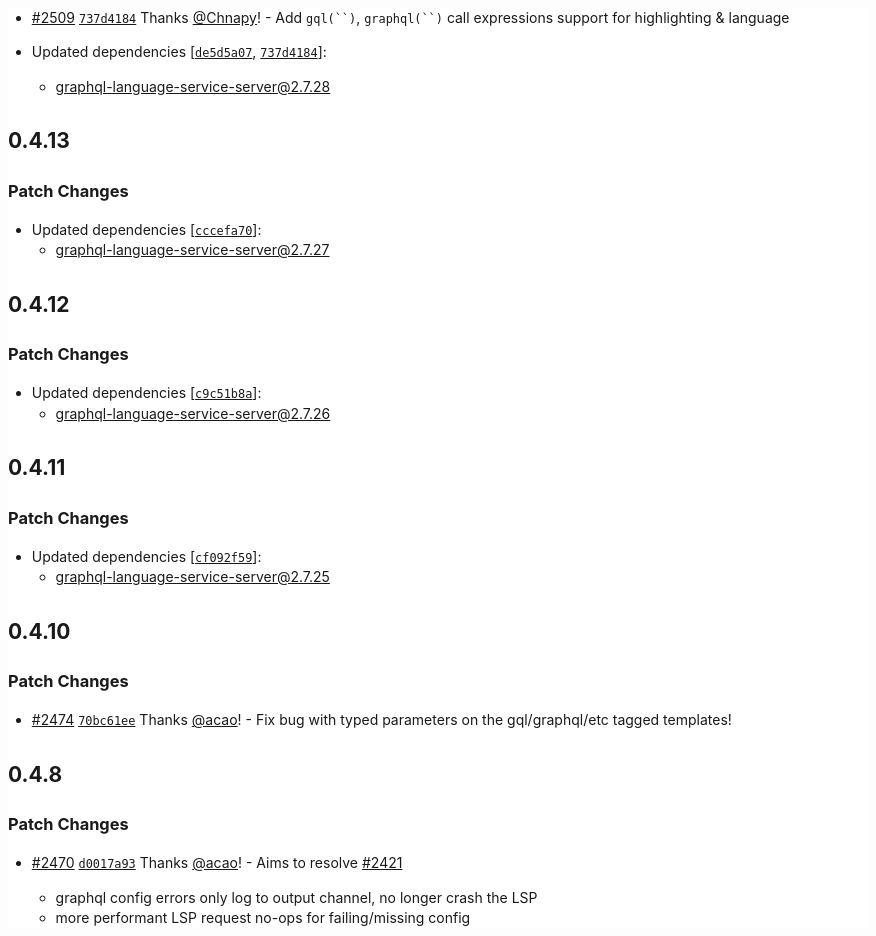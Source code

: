 * [#2509](https://github.com/graphql/graphiql/pull/2509) [`737d4184`](https://github.com/graphql/graphiql/commit/737d4184f3af1d8fe9d64eb1b7e23dfcfbe640ea) Thanks [@Chnapy](https://github.com/Chnapy)! - Add `gql(``)`, `graphql(``)` call expressions support for highlighting & language

* Updated dependencies [[`de5d5a07`](https://github.com/graphql/graphiql/commit/de5d5a07891fd49241a5abbb17eaf377a015a0a8), [`737d4184`](https://github.com/graphql/graphiql/commit/737d4184f3af1d8fe9d64eb1b7e23dfcfbe640ea)]:
  - graphql-language-service-server@2.7.28

## 0.4.13

### Patch Changes

- Updated dependencies [[`cccefa70`](https://github.com/graphql/graphiql/commit/cccefa70c0466d60e8496e1df61aeb1490af723c)]:
  - graphql-language-service-server@2.7.27

## 0.4.12

### Patch Changes

- Updated dependencies [[`c9c51b8a`](https://github.com/graphql/graphiql/commit/c9c51b8a98e1f0427272d3e9ad60989b32f1a1aa)]:
  - graphql-language-service-server@2.7.26

## 0.4.11

### Patch Changes

- Updated dependencies [[`cf092f59`](https://github.com/graphql/graphiql/commit/cf092f5960eae250bb193b9011b2fb883f797a99)]:
  - graphql-language-service-server@2.7.25

## 0.4.10

### Patch Changes

- [#2474](https://github.com/graphql/graphiql/pull/2474) [`70bc61ee`](https://github.com/graphql/graphiql/commit/70bc61ee78787132d5572ef5d1e81e7d6e3b13d2) Thanks [@acao](https://github.com/acao)! - Fix bug with typed parameters on the gql/graphql/etc tagged templates!

## 0.4.8

### Patch Changes

- [#2470](https://github.com/graphql/graphiql/pull/2470) [`d0017a93`](https://github.com/graphql/graphiql/commit/d0017a93b818cf3119e51c2b6c4a19004f98e29b) Thanks [@acao](https://github.com/acao)! - Aims to resolve [#2421](https://github.com/graphql/graphiql/issues/2421)

  - graphql config errors only log to output channel, no longer crash the LSP
  - more performant LSP request no-ops for failing/missing config
